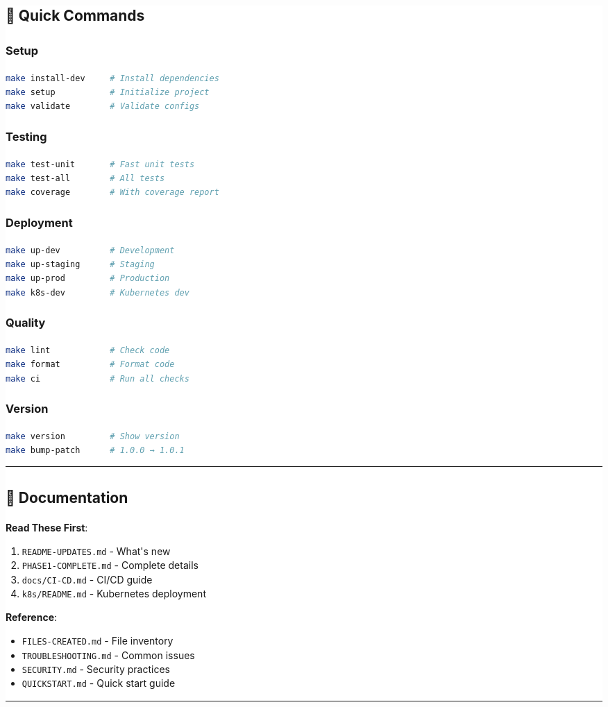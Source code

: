 
## 🎯 Quick Commands

### Setup
```bash
make install-dev     # Install dependencies
make setup           # Initialize project
make validate        # Validate configs
```

### Testing
```bash
make test-unit       # Fast unit tests
make test-all        # All tests
make coverage        # With coverage report
```

### Deployment
```bash
make up-dev          # Development
make up-staging      # Staging
make up-prod         # Production
make k8s-dev         # Kubernetes dev
```

### Quality
```bash
make lint            # Check code
make format          # Format code
make ci              # Run all checks
```

### Version
```bash
make version         # Show version
make bump-patch      # 1.0.0 → 1.0.1
```

---

## 📖 Documentation

**Read These First**:
1. `README-UPDATES.md` - What's new
2. `PHASE1-COMPLETE.md` - Complete details
3. `docs/CI-CD.md` - CI/CD guide
4. `k8s/README.md` - Kubernetes deployment

**Reference**:
- `FILES-CREATED.md` - File inventory
- `TROUBLESHOOTING.md` - Common issues
- `SECURITY.md` - Security practices
- `QUICKSTART.md` - Quick start guide

---